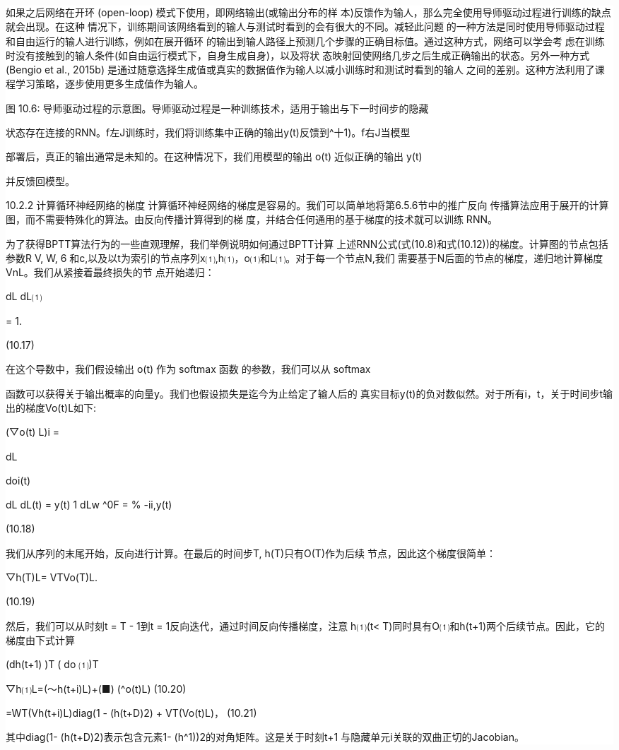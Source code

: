 如果之后网络在开环 (open-loop) 模式下使用，即网络输出(或输出分布的样 本)反馈作为输人，那么完全使用导师驱动过程进行训练的缺点就会出现。在这种 情况下，训练期间该网络看到的输人与测试时看到的会有很大的不同。减轻此问题 的一种方法是同时使用导师驱动过程和自由运行的输人进行训练，例如在展开循环 的输出到输人路径上预测几个步骤的正确目标值。通过这种方式，网络可以学会考 虑在训练时没有接触到的输人条件(如自由运行模式下，自身生成自身)，以及将状 态映射回使网络几步之后生成正确输出的状态。另外一种方式 (Bengio et al., 2015b) 是通过随意选择生成值或真实的数据值作为输人以减小训练时和测试时看到的输人 之间的差别。这种方法利用了课程学习策略，逐步使用更多生成值作为输人。





图 10.6: 导师驱动过程的示意图。导师驱动过程是一种训练技术，适用于输出与下一时间步的隐藏

状态存在连接的RNN。f左J训练时，我们将训练集中正确的输出y(t)反馈到^十1)。f右J当模型

部署后，真正的输出通常是未知的。在这种情况下，我们用模型的输出 o(t) 近似正确的输出 y(t)

并反馈回模型。

10.2.2 计算循环神经网络的梯度
计算循环神经网络的梯度是容易的。我们可以简单地将第6.5.6节中的推广反向 传播算法应用于展开的计算图，而不需要特殊化的算法。由反向传播计算得到的梯 度，并结合任何通用的基于梯度的技术就可以训练 RNN。

为了获得BPTT算法行为的一些直观理解，我们举例说明如何通过BPTT计算 上述RNN公式(式(10.8)和式(10.12))的梯度。计算图的节点包括参数R V, W, 6 和c,以及以t为索引的节点序列x⑴,h⑴，o⑴和L⑴。对于每一个节点N,我们 需要基于N后面的节点的梯度，递归地计算梯度VnL。我们从紧接着最终损失的节 点开始递归：

dL dL⑴


= 1.


(10.17)


在这个导数中，我们假设输出 o(t) 作为 softmax 函数 的参数，我们可以从 softmax

函数可以获得关于输出概率的向量y。我们也假设损失是迄今为止给定了输人后的 真实目标y(t)的负对数似然。对于所有i，t，关于时间步t输出的梯度Vo(t)L如下:

(▽o(t) L)i =


dL

doi(t)


dL dL(t) = y(t) 1 dLw ^0F = % -ii,y(t)


(10.18)


我们从序列的末尾开始，反向进行计算。在最后的时间步T, h(T)只有O(T)作为后续 节点，因此这个梯度很简单：

▽h(T)L= VTVo(T)L.

(10.19)


然后，我们可以从时刻t = T - 1到t = 1反向迭代，通过时间反向传播梯度，注意 h⑴(t< T)同时具有O⑴和h(t+1)两个后续节点。因此，它的梯度由下式计算

(dh(t+1) )T    ( do ⑴)T

▽h⑴L=(〜h(t+i)L)+(■) (^o(t)L)    (10.20)

=WT(Vh(t+i)L)diag(1 - (h(t+D)2) + VT(Vo(t)L)，    (10.21)

其中diag(1- (h(t+D)2)表示包含元素1- (h^1))2的对角矩阵。这是关于时刻t+1 与隐藏单元i关联的双曲正切的Jacobian。
